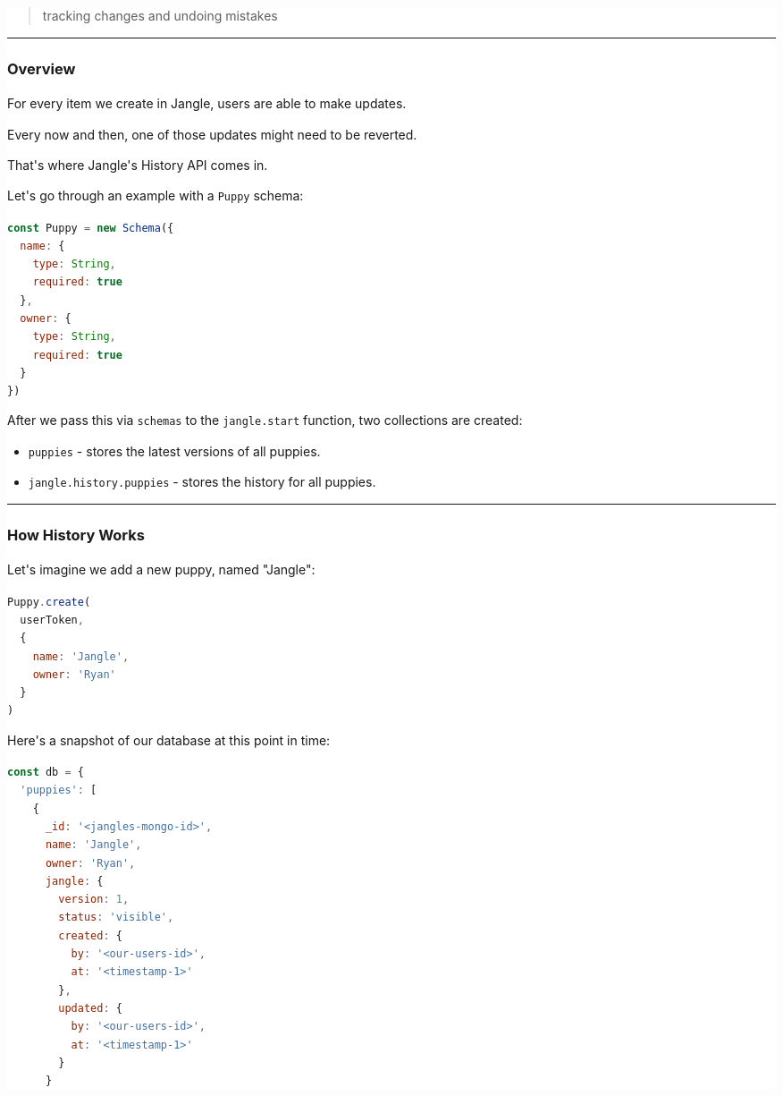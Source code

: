 > tracking changes and undoing mistakes

---

### Overview

For every item we create in Jangle, users are able to make updates.

Every now and then, one of those updates might need to be reverted.

That's where Jangle's History API comes in.

Let's go through an example with a `Puppy` schema:

```js
const Puppy = new Schema({
  name: {
    type: String,
    required: true
  },
  owner: {
    type: String,
    required: true
  }
})
```

After we pass this via `schemas` to the `jangle.start` function, two collections are created:

- `puppies` - stores the latest versions of all puppies.

- `jangle.history.puppies` - stores the history for all puppies.

---

### How History Works

Let's imagine we add a new puppy, named "Jangle":

```js
Puppy.create(
  userToken,
  {
    name: 'Jangle',
    owner: 'Ryan'
  }
)
```

Here's a snapshot of our database at this point in time:

```js
const db = {
  'puppies': [
    {
      _id: '<jangles-mongo-id>',
      name: 'Jangle',
      owner: 'Ryan',
      jangle: {
        version: 1,
        status: 'visible',
        created: {
          by: '<our-users-id>',
          at: '<timestamp-1>'
        },
        updated: {
          by: '<our-users-id>',
          at: '<timestamp-1>'
        }
      }
```
